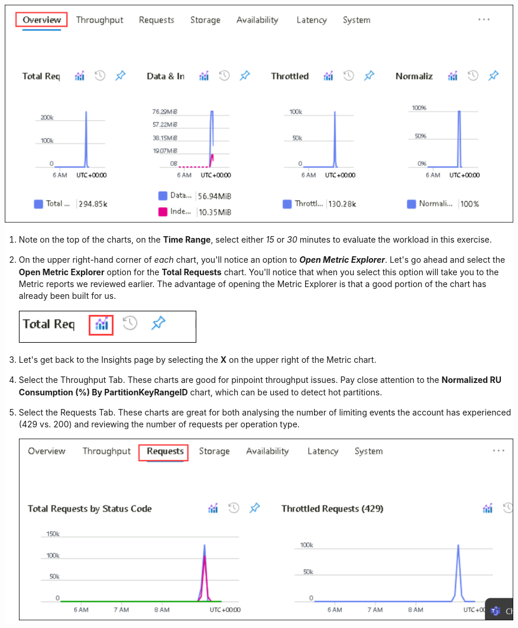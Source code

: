    ![](./media/m12img10.png)

1. Note on the top of the charts, on the **Time Range**, select either *15* or *30* minutes to evaluate the workload in this exercise.

1. On the upper right-hand corner of *each* chart, you'll notice an option to ***Open Metric Explorer***. Let's go ahead and select the  **Open Metric Explorer** option for the **Total Requests** chart. You'll notice that when you select this option will take you to the Metric reports we reviewed earlier. The advantage of opening the Metric Explorer is that a good portion of the chart has already been built for us.

   ![](./media/m12img11.png)

1. Let's get back to the Insights page by selecting the **X** on the upper right of the Metric chart.

1. Select the Throughput Tab. These charts are good for pinpoint throughput issues. Pay close attention to the **Normalized RU Consumption (%) By PartitionKeyRangeID** chart, which can be used to detect hot partitions.

1. Select the Requests Tab. These charts are great for both analysing the number of limiting events the account has experienced (429 vs. 200) and reviewing the number of requests per operation type.  

   ![](./media/m12img12.png)
